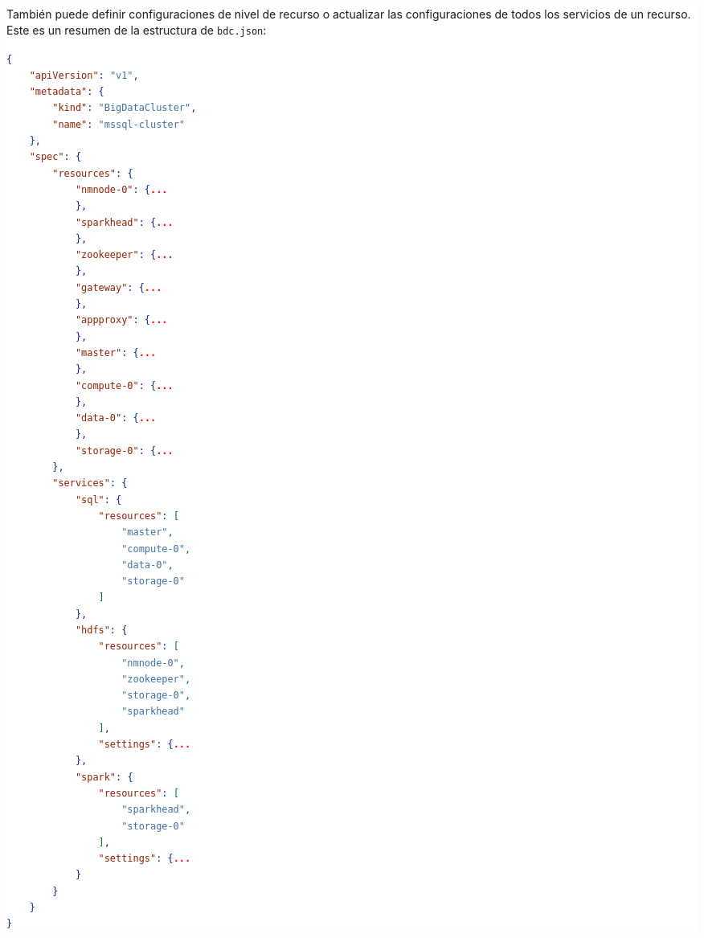 También puede definir configuraciones de nivel de recurso o actualizar las configuraciones de todos los servicios de un recurso. Este es un resumen de la estructura de `bdc.json`:

```json
{
    "apiVersion": "v1",
    "metadata": {
        "kind": "BigDataCluster",
        "name": "mssql-cluster"
    },
    "spec": {
        "resources": {
            "nmnode-0": {...
            },
            "sparkhead": {...
            },
            "zookeeper": {...
            },
            "gateway": {...
            },
            "appproxy": {...
            },
            "master": {...
            },
            "compute-0": {...
            },
            "data-0": {...
            },
            "storage-0": {...
        },
        "services": {
            "sql": {
                "resources": [
                    "master",
                    "compute-0",
                    "data-0",
                    "storage-0"
                ]
            },
            "hdfs": {
                "resources": [
                    "nmnode-0",
                    "zookeeper",
                    "storage-0",
                    "sparkhead"
                ],
                "settings": {...
            },
            "spark": {
                "resources": [
                    "sparkhead",
                    "storage-0"
                ],
                "settings": {...
            }
        }
    }
}
```
